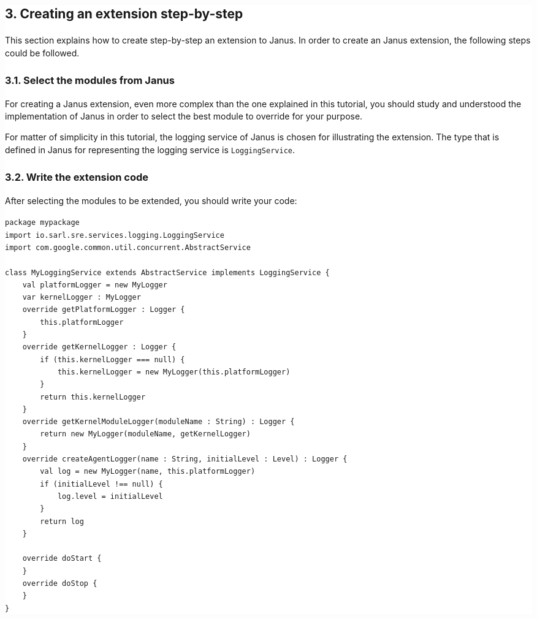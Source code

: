 ## 3. Creating an extension step-by-step

This section explains how to create step-by-step an extension to Janus.
In order to create an Janus extension, the following steps could be followed.

### 3.1. Select the modules from Janus

For creating a Janus extension, even more complex than the one explained in this tutorial, you should study and understood
the implementation of Janus in order to select the best module to override for your purpose.

For matter of simplicity in this tutorial, the logging service of Janus is chosen for illustrating the extension.
The type that is defined in Janus for representing the logging service is `LoggingService`.


### 3.2. Write the extension code

After selecting the modules to be extended, you should write your code:

```sarl
package mypackage
import io.sarl.sre.services.logging.LoggingService
import com.google.common.util.concurrent.AbstractService

class MyLoggingService extends AbstractService implements LoggingService {
	val platformLogger = new MyLogger
	var kernelLogger : MyLogger
	override getPlatformLogger : Logger {
		this.platformLogger
	}
	override getKernelLogger : Logger {
		if (this.kernelLogger === null) {
			this.kernelLogger = new MyLogger(this.platformLogger)
		}
		return this.kernelLogger
	}
	override getKernelModuleLogger(moduleName : String) : Logger {
		return new MyLogger(moduleName, getKernelLogger)
	}
	override createAgentLogger(name : String, initialLevel : Level) : Logger {
		val log = new MyLogger(name, this.platformLogger)
		if (initialLevel !== null) {
			log.level = initialLevel
		}
		return log
	}
	
	override doStart {
	}
	override doStop {
	}
}
```
